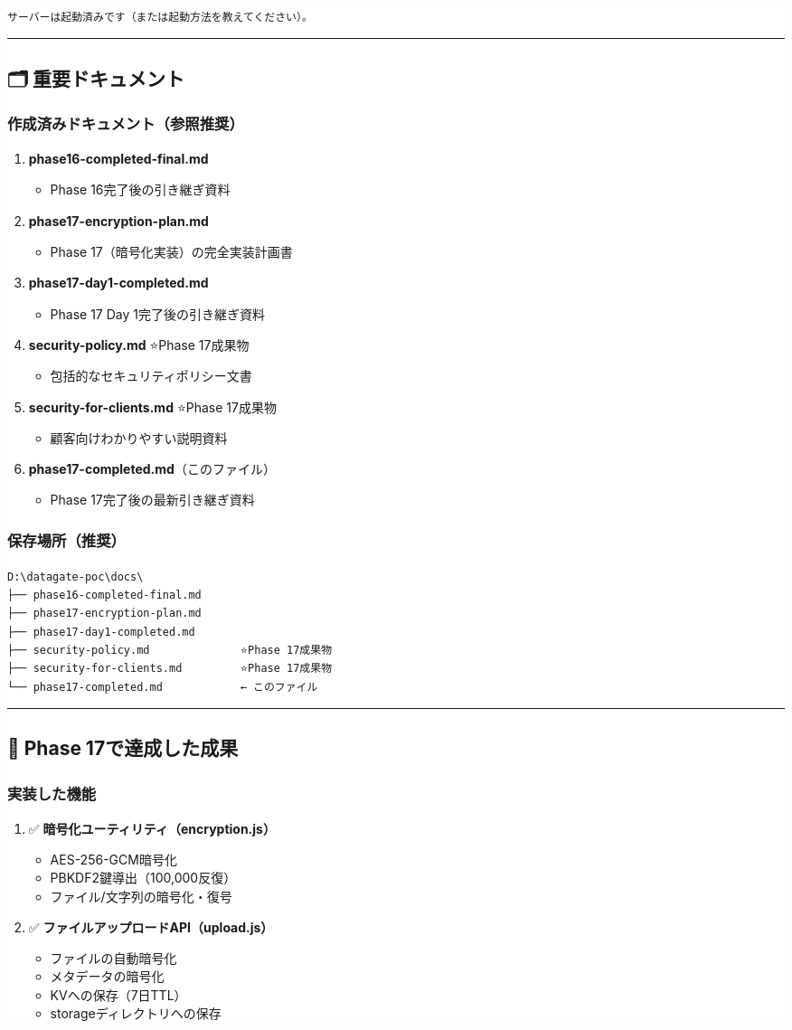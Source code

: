 ```
サーバーは起動済みです（または起動方法を教えてください）。
```

---

## 🗂️ 重要ドキュメント

### 作成済みドキュメント（参照推奨）

1. **phase16-completed-final.md**
   - Phase 16完了後の引き継ぎ資料

2. **phase17-encryption-plan.md**
   - Phase 17（暗号化実装）の完全実装計画書

3. **phase17-day1-completed.md**
   - Phase 17 Day 1完了後の引き継ぎ資料

4. **security-policy.md** ⭐Phase 17成果物
   - 包括的なセキュリティポリシー文書

5. **security-for-clients.md** ⭐Phase 17成果物
   - 顧客向けわかりやすい説明資料

6. **phase17-completed.md**（このファイル）
   - Phase 17完了後の最新引き継ぎ資料

### 保存場所（推奨）

```
D:\datagate-poc\docs\
├── phase16-completed-final.md
├── phase17-encryption-plan.md
├── phase17-day1-completed.md
├── security-policy.md              ⭐Phase 17成果物
├── security-for-clients.md         ⭐Phase 17成果物
└── phase17-completed.md            ← このファイル
```

---

## 🌟 Phase 17で達成した成果

### 実装した機能

1. ✅ **暗号化ユーティリティ（encryption.js）**
   - AES-256-GCM暗号化
   - PBKDF2鍵導出（100,000反復）
   - ファイル/文字列の暗号化・復号

2. ✅ **ファイルアップロードAPI（upload.js）**
   - ファイルの自動暗号化
   - メタデータの暗号化
   - KVへの保存（7日TTL）
   - storageディレクトリへの保存
